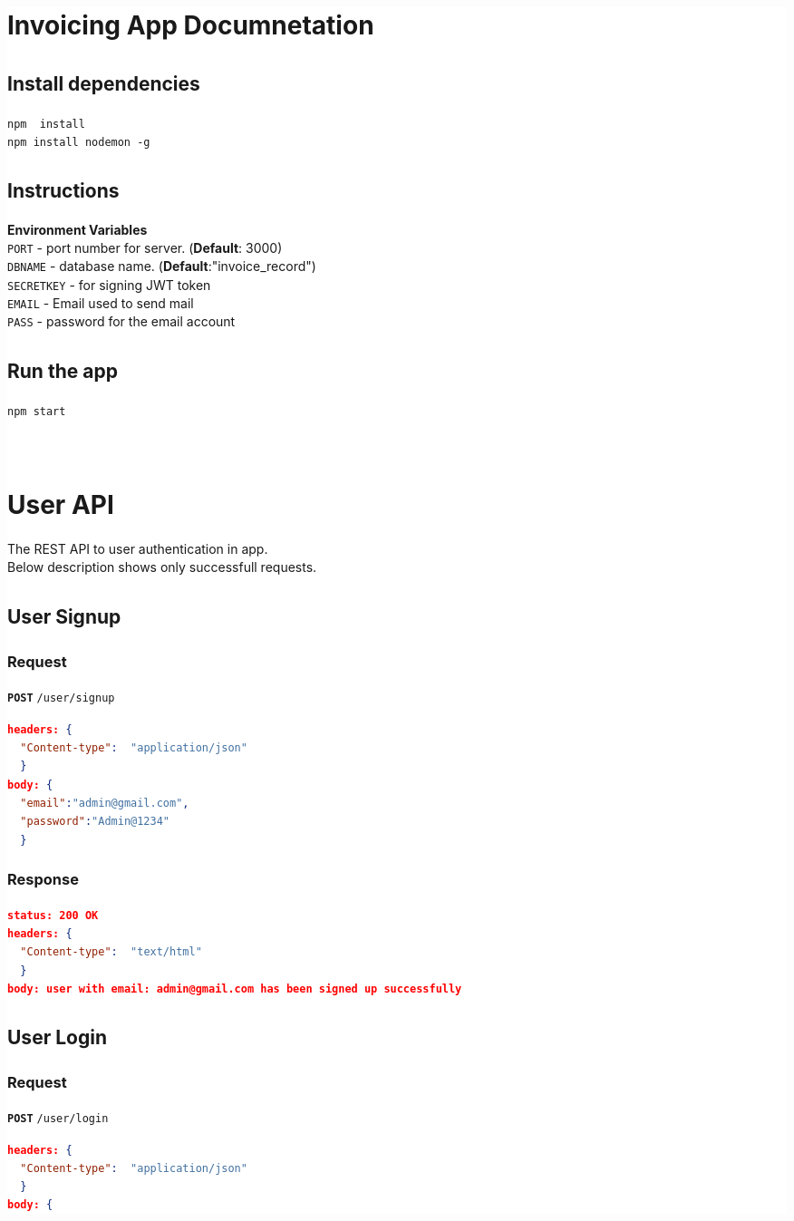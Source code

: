 # Invoicing App Documnetation
## Install dependencies
    npm  install
    npm install nodemon -g
    
## Instructions
 __Environment Variables__
 <br>
`PORT` - port number for server.  (__Default__: 3000)
<br>
`DBNAME` - database name. (__Default__:"invoice_record")
<br>
`SECRETKEY` - for signing JWT token
<br>
`EMAIL` - Email used to send mail
<br>
`PASS` - password for the email account
<br>

## Run the app
    npm start
<br>

# User API
The REST API to user authentication in app.
<br>
Below description shows only successfull requests. 
## User Signup
### Request
__`POST`__  `/user/signup`
  ```json
  headers: {
    "Content-type":  "application/json"
    }
  body: {
    "email":"admin@gmail.com",
    "password":"Admin@1234"
    }
  ```
### Response
  ```json
  status: 200 OK
  headers: {
    "Content-type":  "text/html"
    }
  body: user with email: admin@gmail.com has been signed up successfully
  ```
## User Login
### Request
__`POST`__  `/user/login`
  ```json
  headers: {
    "Content-type":  "application/json"
    }
  body: {
  ```